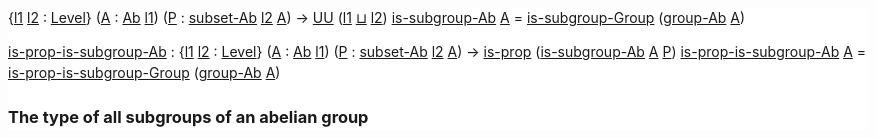   <a id="3298" class="Symbol">{</a><a id="3299" href="group-theory.abelian-subgroups.html#3299" class="Bound">l1</a> <a id="3302" href="group-theory.abelian-subgroups.html#3302" class="Bound">l2</a> <a id="3305" class="Symbol">:</a> <a id="3307" href="Agda.Primitive.html#597" class="Postulate">Level</a><a id="3312" class="Symbol">}</a> <a id="3314" class="Symbol">(</a><a id="3315" href="group-theory.abelian-subgroups.html#3315" class="Bound">A</a> <a id="3317" class="Symbol">:</a> <a id="3319" href="group-theory.abelian-groups.html#2453" class="Function">Ab</a> <a id="3322" href="group-theory.abelian-subgroups.html#3299" class="Bound">l1</a><a id="3324" class="Symbol">)</a> <a id="3326" class="Symbol">(</a><a id="3327" href="group-theory.abelian-subgroups.html#3327" class="Bound">P</a> <a id="3329" class="Symbol">:</a> <a id="3331" href="group-theory.abelian-subgroups.html#1809" class="Function">subset-Ab</a> <a id="3341" href="group-theory.abelian-subgroups.html#3302" class="Bound">l2</a> <a id="3344" href="group-theory.abelian-subgroups.html#3315" class="Bound">A</a><a id="3345" class="Symbol">)</a> <a id="3347" class="Symbol">→</a> <a id="3349" href="foundation-core.universe-levels.html#222" class="Primitive">UU</a> <a id="3352" class="Symbol">(</a><a id="3353" href="group-theory.abelian-subgroups.html#3299" class="Bound">l1</a> <a id="3356" href="Agda.Primitive.html#810" class="Primitive Operator">⊔</a> <a id="3358" href="group-theory.abelian-subgroups.html#3302" class="Bound">l2</a><a id="3360" class="Symbol">)</a>
<a id="3362" href="group-theory.abelian-subgroups.html#3279" class="Function">is-subgroup-Ab</a> <a id="3377" href="group-theory.abelian-subgroups.html#3377" class="Bound">A</a> <a id="3379" class="Symbol">=</a> <a id="3381" href="group-theory.subgroups.html#2966" class="Function">is-subgroup-Group</a> <a id="3399" class="Symbol">(</a><a id="3400" href="group-theory.abelian-groups.html#2521" class="Function">group-Ab</a> <a id="3409" href="group-theory.abelian-subgroups.html#3377" class="Bound">A</a><a id="3410" class="Symbol">)</a>

<a id="is-prop-is-subgroup-Ab"></a><a id="3413" href="group-theory.abelian-subgroups.html#3413" class="Function">is-prop-is-subgroup-Ab</a> <a id="3436" class="Symbol">:</a>
  <a id="3440" class="Symbol">{</a><a id="3441" href="group-theory.abelian-subgroups.html#3441" class="Bound">l1</a> <a id="3444" href="group-theory.abelian-subgroups.html#3444" class="Bound">l2</a> <a id="3447" class="Symbol">:</a> <a id="3449" href="Agda.Primitive.html#597" class="Postulate">Level</a><a id="3454" class="Symbol">}</a> <a id="3456" class="Symbol">(</a><a id="3457" href="group-theory.abelian-subgroups.html#3457" class="Bound">A</a> <a id="3459" class="Symbol">:</a> <a id="3461" href="group-theory.abelian-groups.html#2453" class="Function">Ab</a> <a id="3464" href="group-theory.abelian-subgroups.html#3441" class="Bound">l1</a><a id="3466" class="Symbol">)</a> <a id="3468" class="Symbol">(</a><a id="3469" href="group-theory.abelian-subgroups.html#3469" class="Bound">P</a> <a id="3471" class="Symbol">:</a> <a id="3473" href="group-theory.abelian-subgroups.html#1809" class="Function">subset-Ab</a> <a id="3483" href="group-theory.abelian-subgroups.html#3444" class="Bound">l2</a> <a id="3486" href="group-theory.abelian-subgroups.html#3457" class="Bound">A</a><a id="3487" class="Symbol">)</a> <a id="3489" class="Symbol">→</a>
  <a id="3493" href="foundation-core.propositions.html#1246" class="Function">is-prop</a> <a id="3501" class="Symbol">(</a><a id="3502" href="group-theory.abelian-subgroups.html#3279" class="Function">is-subgroup-Ab</a> <a id="3517" href="group-theory.abelian-subgroups.html#3457" class="Bound">A</a> <a id="3519" href="group-theory.abelian-subgroups.html#3469" class="Bound">P</a><a id="3520" class="Symbol">)</a>
<a id="3522" href="group-theory.abelian-subgroups.html#3413" class="Function">is-prop-is-subgroup-Ab</a> <a id="3545" href="group-theory.abelian-subgroups.html#3545" class="Bound">A</a> <a id="3547" class="Symbol">=</a> <a id="3549" href="group-theory.subgroups.html#3206" class="Function">is-prop-is-subgroup-Group</a> <a id="3575" class="Symbol">(</a><a id="3576" href="group-theory.abelian-groups.html#2521" class="Function">group-Ab</a> <a id="3585" href="group-theory.abelian-subgroups.html#3545" class="Bound">A</a><a id="3586" class="Symbol">)</a>
</pre>
### The type of all subgroups of an abelian group
